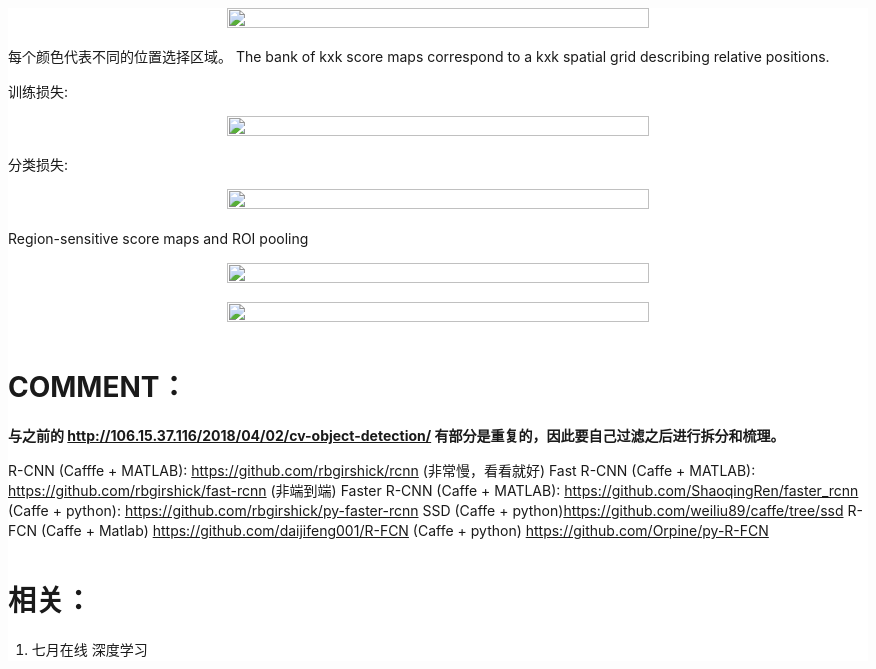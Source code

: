 <p align="center">
    <img width="70%" height="70%" src="http://images.iterate.site/blog/image/180727/2EhFB17gaE.png?imageslim">
</p>

每个颜色代表不同的位置选择区域。
The bank of kxk score maps correspond to a kxk spatial grid describing relative positions.

训练损失:


<p align="center">
    <img width="70%" height="70%" src="http://images.iterate.site/blog/image/180727/l5gEEC8L2A.png?imageslim">
</p>

分类损失:


<p align="center">
    <img width="70%" height="70%" src="http://images.iterate.site/blog/image/180727/6jFHi7aIc7.png?imageslim">
</p>

Region-sensitive score maps and ROI pooling


<p align="center">
    <img width="70%" height="70%" src="http://images.iterate.site/blog/image/180727/gF20KLk7C7.png?imageslim">
</p>



<p align="center">
    <img width="70%" height="70%" src="http://images.iterate.site/blog/image/180727/BgeKb43aLF.png?imageslim">
</p>






# COMMENT：

**与之前的 http://106.15.37.116/2018/04/02/cv-object-detection/ 有部分是重复的，因此要自己过滤之后进行拆分和梳理。**





R-CNN
(Cafffe + MATLAB): https://github.com/rbgirshick/rcnn (非常慢，看看就好)
Fast R-CNN
(Caffe + MATLAB): https://github.com/rbgirshick/fast-rcnn (非端到端)
Faster R-CNN
(Caffe + MATLAB): https://github.com/ShaoqingRen/faster_rcnn
(Caffe + python): https://github.com/rbgirshick/py-faster-rcnn
SSD
(Caffe + python)https://github.com/weiliu89/caffe/tree/ssd
R-FCN
(Caffe + Matlab) https://github.com/daijifeng001/R-FCN
(Caffe + python) https://github.com/Orpine/py-R-FCN


# 相关：

1. 七月在线 深度学习
